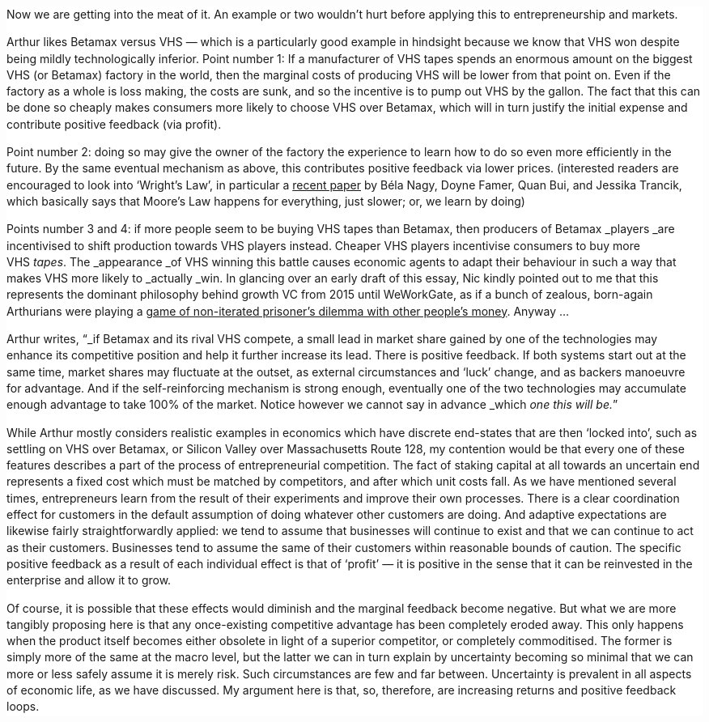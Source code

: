 Now we are getting into the meat of it. An example or two wouldn’t hurt before applying this to entrepreneurship and markets.

Arthur likes Betamax versus VHS — which is a particularly good example in hindsight because we know that VHS won despite being mildly technologically inferior. Point number 1: If a manufacturer of VHS tapes spends an enormous amount on the biggest VHS (or Betamax) factory in the world, then the marginal costs of producing VHS will be lower from that point on. Even if the factory as a whole is loss making, the costs are sunk, and so the incentive is to pump out VHS by the gallon. The fact that this can be done so cheaply makes consumers more likely to choose VHS over Betamax, which will in turn justify the initial expense and contribute positive feedback (via profit).

Point number 2: doing so may give the owner of the factory the experience to learn how to do so even more efficiently in the future. By the same eventual mechanism as above, this contributes positive feedback via lower prices. (interested readers are encouraged to look into ‘Wright’s Law’, in particular a [recent paper](https://journals.plos.org/plosone/article?id=10.1371/journal.pone.0052669) by Béla Nagy, Doyne Famer, Quan Bui, and Jessika Trancik, which basically says that Moore’s Law happens for everything, just slower; or, we learn by doing)

Points number 3 and 4: if more people seem to be buying VHS tapes than Betamax, then producers of Betamax _players _are incentivised to shift production towards VHS players instead. Cheaper VHS players incentivise consumers to buy more VHS _tapes_. The _appearance _of VHS winning this battle causes economic agents to adapt their behaviour in such a way that makes VHS more likely to _actually _win. In glancing over an early draft of this essay, Nic kindly pointed out to me that this represents the dominant philosophy behind growth VC from 2015 until WeWorkGate, as if a bunch of zealous, born-again Arthurians were playing a [game of non-iterated prisoner’s dilemma with other people’s money](https://www.profgalloway.com/mdma). Anyway …

Arthur writes, “_if Betamax and its rival VHS compete, a small lead in market share gained by one of the technologies may enhance its competitive position and help it further increase its lead. There is positive feedback. If both systems start out at the same time, market shares may fluctuate at the outset, as external circumstances and ‘luck’ change, and as backers manoeuvre for advantage. And if the self-reinforcing mechanism is strong enough, eventually one of the two technologies may accumulate enough advantage to take 100% of the market. Notice however we cannot say in advance _which _one this will be._”

While Arthur mostly considers realistic examples in economics which have discrete end-states that are then ‘locked into’, such as settling on VHS over Betamax, or Silicon Valley over Massachusetts Route 128, my contention would be that every one of these features describes a part of the process of entrepreneurial competition. The fact of staking capital at all towards an uncertain end represents a fixed cost which must be matched by competitors, and after which unit costs fall. As we have mentioned several times, entrepreneurs learn from the result of their experiments and improve their own processes. There is a clear coordination effect for customers in the default assumption of doing whatever other customers are doing. And adaptive expectations are likewise fairly straightforwardly applied: we tend to assume that businesses will continue to exist and that we can continue to act as their customers. Businesses tend to assume the same of their customers within reasonable bounds of caution. The specific positive feedback as a result of each individual effect is that of ‘profit’ — it is positive in the sense that it can be reinvested in the enterprise and allow it to grow.

Of course, it is possible that these effects would diminish and the marginal feedback become negative. But what we are more tangibly proposing here is that any once-existing competitive advantage has been completely eroded away. This only happens when the product itself becomes either obsolete in light of a superior competitor, or completely commoditised. The former is simply more of the same at the macro level, but the latter we can in turn explain by uncertainty becoming so minimal that we can more or less safely assume it is merely risk. Such circumstances are few and far between. Uncertainty is prevalent in all aspects of economic life, as we have discussed. My argument here is that, so, therefore, are increasing returns and positive feedback loops.

